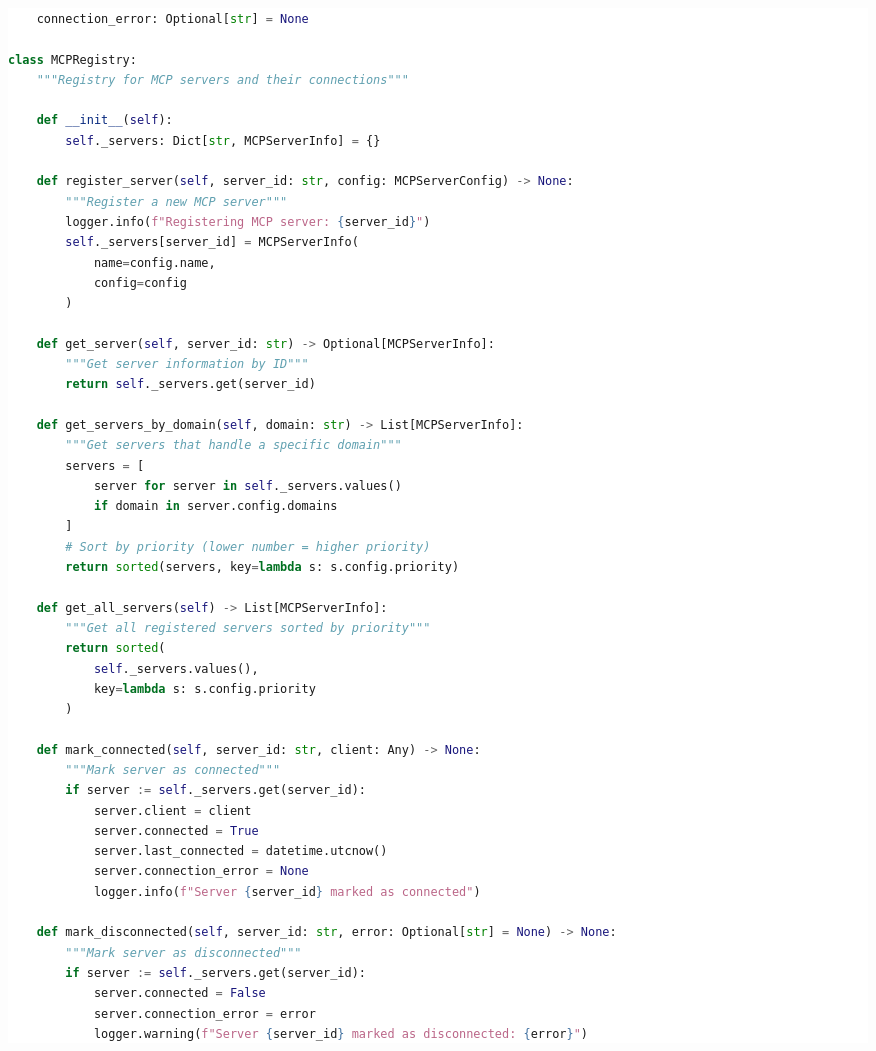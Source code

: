 ```python
    connection_error: Optional[str] = None

class MCPRegistry:
    """Registry for MCP servers and their connections"""
    
    def __init__(self):
        self._servers: Dict[str, MCPServerInfo] = {}
    
    def register_server(self, server_id: str, config: MCPServerConfig) -> None:
        """Register a new MCP server"""
        logger.info(f"Registering MCP server: {server_id}")
        self._servers[server_id] = MCPServerInfo(
            name=config.name,
            config=config
        )
    
    def get_server(self, server_id: str) -> Optional[MCPServerInfo]:
        """Get server information by ID"""
        return self._servers.get(server_id)
    
    def get_servers_by_domain(self, domain: str) -> List[MCPServerInfo]:
        """Get servers that handle a specific domain"""
        servers = [
            server for server in self._servers.values()
            if domain in server.config.domains
        ]
        # Sort by priority (lower number = higher priority)
        return sorted(servers, key=lambda s: s.config.priority)
    
    def get_all_servers(self) -> List[MCPServerInfo]:
        """Get all registered servers sorted by priority"""
        return sorted(
            self._servers.values(),
            key=lambda s: s.config.priority
        )
    
    def mark_connected(self, server_id: str, client: Any) -> None:
        """Mark server as connected"""
        if server := self._servers.get(server_id):
            server.client = client
            server.connected = True
            server.last_connected = datetime.utcnow()
            server.connection_error = None
            logger.info(f"Server {server_id} marked as connected")
    
    def mark_disconnected(self, server_id: str, error: Optional[str] = None) -> None:
        """Mark server as disconnected"""
        if server := self._servers.get(server_id):
            server.connected = False
            server.connection_error = error
            logger.warning(f"Server {server_id} marked as disconnected: {error}")
```
